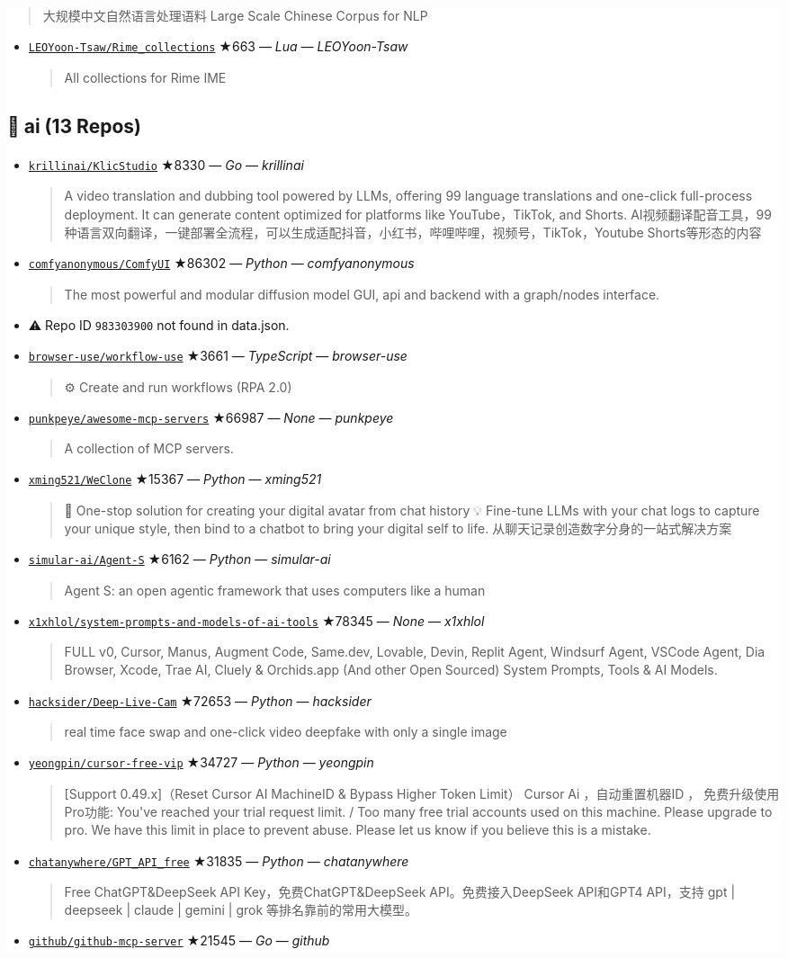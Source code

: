   > 大规模中文自然语言处理语料  Large Scale Chinese Corpus for NLP
- [`LEOYoon-Tsaw/Rime_collections`](https://github.com/LEOYoon-Tsaw/Rime_collections) ★663 — *Lua* — _LEOYoon-Tsaw_
  
  > All collections for Rime IME

## 📂 ai (13 Repos)

- [`krillinai/KlicStudio`](https://github.com/krillinai/KlicStudio) ★8330 — *Go* — _krillinai_
  
  > A video translation and dubbing tool powered by LLMs, offering 99 language translations and one-click full-process deployment. It can generate content optimized for platforms like YouTube，TikTok, and Shorts.  AI视频翻译配音工具，99种语言双向翻译，一键部署全流程，可以生成适配抖音，小红书，哔哩哔哩，视频号，TikTok，Youtube Shorts等形态的内容
- [`comfyanonymous/ComfyUI`](https://github.com/comfyanonymous/ComfyUI) ★86302 — *Python* — _comfyanonymous_
  
  > The most powerful and modular diffusion model GUI, api and backend with a graph/nodes interface.
- ⚠️ Repo ID `983303900` not found in data.json.
- [`browser-use/workflow-use`](https://github.com/browser-use/workflow-use) ★3661 — *TypeScript* — _browser-use_
  
  > ⚙️ Create and run workflows (RPA 2.0)
- [`punkpeye/awesome-mcp-servers`](https://github.com/punkpeye/awesome-mcp-servers) ★66987 — *None* — _punkpeye_
  
  > A collection of MCP servers.
- [`xming521/WeClone`](https://github.com/xming521/WeClone) ★15367 — *Python* — _xming521_
  
  > 🚀 One-stop solution for creating your digital avatar from chat history 💡 Fine-tune LLMs with your chat logs to capture your unique style, then bind to a chatbot to bring your digital self to life.  从聊天记录创造数字分身的一站式解决方案
- [`simular-ai/Agent-S`](https://github.com/simular-ai/Agent-S) ★6162 — *Python* — _simular-ai_
  
  > Agent S: an open agentic framework that uses computers like a human
- [`x1xhlol/system-prompts-and-models-of-ai-tools`](https://github.com/x1xhlol/system-prompts-and-models-of-ai-tools) ★78345 — *None* — _x1xhlol_
  
  > FULL v0, Cursor, Manus, Augment Code, Same.dev, Lovable, Devin, Replit Agent, Windsurf Agent, VSCode Agent, Dia Browser, Xcode, Trae AI, Cluely & Orchids.app (And other Open Sourced) System Prompts, Tools & AI Models.
- [`hacksider/Deep-Live-Cam`](https://github.com/hacksider/Deep-Live-Cam) ★72653 — *Python* — _hacksider_
  
  > real time face swap and one-click video deepfake with only a single image
- [`yeongpin/cursor-free-vip`](https://github.com/yeongpin/cursor-free-vip) ★34727 — *Python* — _yeongpin_
  
  > [Support 0.49.x]（Reset Cursor AI MachineID & Bypass Higher Token Limit） Cursor Ai ，自动重置机器ID ， 免费升级使用Pro功能: You've reached your trial request limit. / Too many free trial accounts used on this machine. Please upgrade to pro. We have this limit in place to prevent abuse. Please let us know if you believe this is a mistake.
- [`chatanywhere/GPT_API_free`](https://github.com/chatanywhere/GPT_API_free) ★31835 — *Python* — _chatanywhere_
  
  > Free ChatGPT&DeepSeek API Key，免费ChatGPT&DeepSeek API。免费接入DeepSeek API和GPT4 API，支持 gpt | deepseek | claude | gemini | grok 等排名靠前的常用大模型。
- [`github/github-mcp-server`](https://github.com/github/github-mcp-server) ★21545 — *Go* — _github_
  